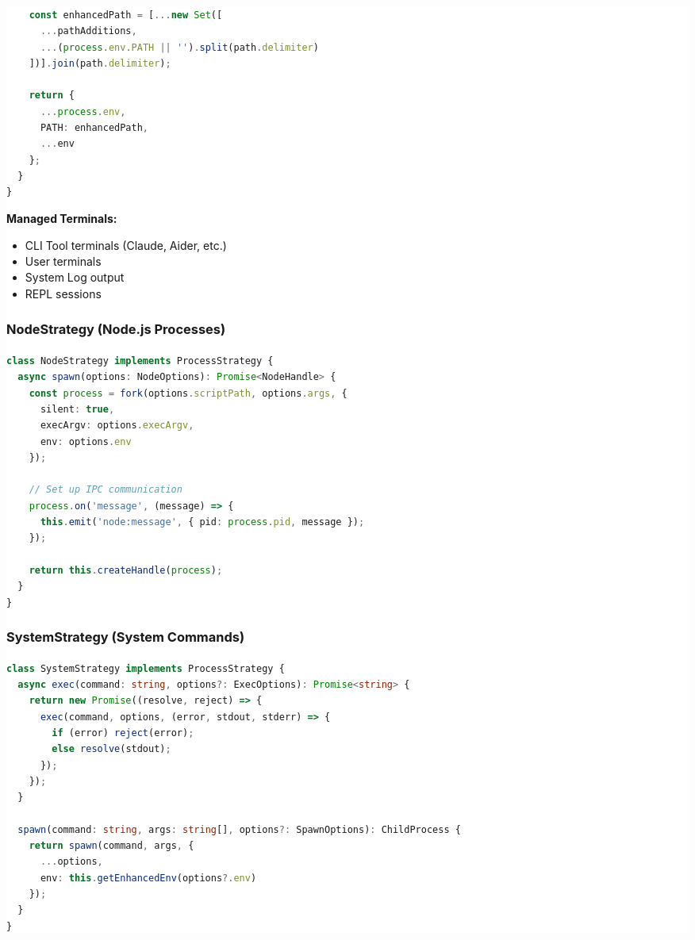 ```typescript
    const enhancedPath = [...new Set([
      ...pathAdditions,
      ...(process.env.PATH || '').split(path.delimiter)
    ])].join(path.delimiter);
    
    return {
      ...process.env,
      PATH: enhancedPath,
      ...env
    };
  }
}
```

**Managed Terminals:**
- CLI Tool terminals (Claude, Aider, etc.)
- User terminals
- System Log output
- REPL sessions

### NodeStrategy (Node.js Processes)
```typescript
class NodeStrategy implements ProcessStrategy {
  async spawn(options: NodeOptions): Promise<NodeHandle> {
    const process = fork(options.scriptPath, options.args, {
      silent: true,
      execArgv: options.execArgv,
      env: options.env
    });
    
    // Set up IPC communication
    process.on('message', (message) => {
      this.emit('node:message', { pid: process.pid, message });
    });
    
    return this.createHandle(process);
  }
}
```

### SystemStrategy (System Commands)
```typescript
class SystemStrategy implements ProcessStrategy {
  async exec(command: string, options?: ExecOptions): Promise<string> {
    return new Promise((resolve, reject) => {
      exec(command, options, (error, stdout, stderr) => {
        if (error) reject(error);
        else resolve(stdout);
      });
    });
  }
  
  spawn(command: string, args: string[], options?: SpawnOptions): ChildProcess {
    return spawn(command, args, {
      ...options,
      env: this.getEnhancedEnv(options?.env)
    });
  }
}
```
